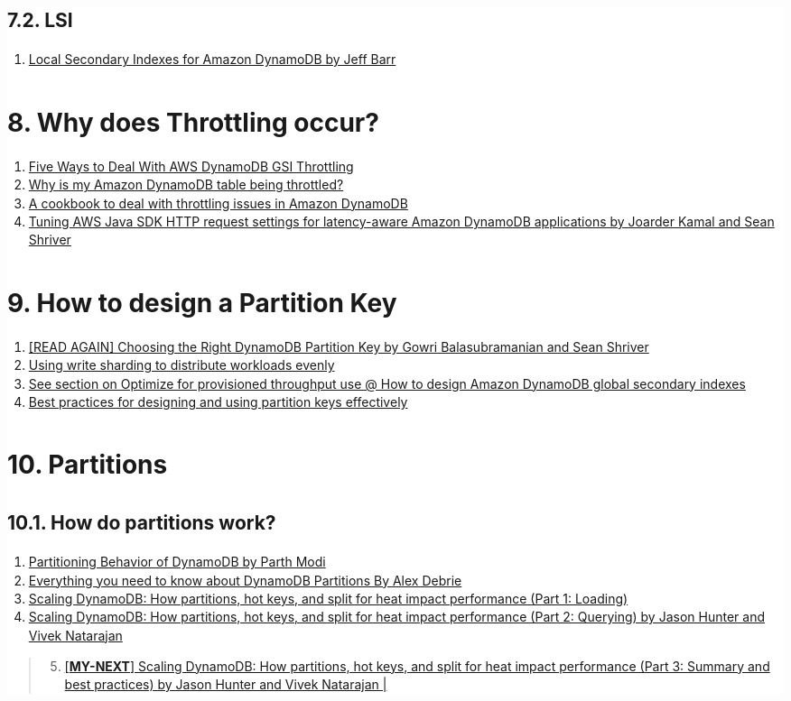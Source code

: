 ## 7.2. LSI

1. [Local Secondary Indexes for Amazon DynamoDB by Jeff Barr ](https://aws.amazon.com/blogs/aws/local-secondary-indexes-for-amazon-dynamodb/)

# 8. Why does Throttling occur?

1. [Five Ways to Deal With AWS DynamoDB GSI Throttling](https://medium.com/shelf-io-engineering/five-ways-to-deal-with-aws-dynamodb-gsi-throttling-1a489803a981)
2. [Why is my Amazon DynamoDB table being throttled?](https://repost.aws/knowledge-center/dynamodb-table-throttled)
3. [A cookbook to deal with throttling issues in Amazon DynamoDB](https://levelup.gitconnected.com/a-cookbook-to-deal-with-throttling-issues-in-amazon-dynamodb-f953c4ea4785)
4. [Tuning AWS Java SDK HTTP request settings for latency-aware Amazon DynamoDB applications by Joarder Kamal and Sean Shriver](https://aws.amazon.com/blogs/database/tuning-aws-java-sdk-http-request-settings-for-latency-aware-amazon-dynamodb-applications/)

# 9. How to design a Partition Key

1. [[READ AGAIN] Choosing the Right DynamoDB Partition Key by Gowri Balasubramanian and Sean Shriver ](https://aws.amazon.com/blogs/database/choosing-the-right-dynamodb-partition-key/)
2. [Using write sharding to distribute workloads evenly](https://docs.aws.amazon.com/amazondynamodb/latest/developerguide/bp-partition-key-sharding.html)
3. [See section on Optimize for provisioned throughput use @ How to design Amazon DynamoDB global secondary indexes](https://aws.amazon.com/blogs/database/how-to-design-amazon-dynamodb-global-secondary-indexes/)
4. [Best practices for designing and using partition keys effectively](https://docs.aws.amazon.com/amazondynamodb/latest/developerguide/bp-partition-key-design.html)

# 10. Partitions

## 10.1. How do partitions work?

1. [Partitioning Behavior of DynamoDB by Parth Modi](https://www.cloudbees.com/blog/partitioning-behavior-of-dynamodb)
2. [Everything you need to know about DynamoDB Partitions By Alex Debrie](https://www.alexdebrie.com/posts/dynamodb-partitions/)
3. [Scaling DynamoDB: How partitions, hot keys, and split for heat impact performance (Part 1: Loading)](https://aws.amazon.com/blogs/database/part-1-scaling-dynamodb-how-partitions-hot-keys-and-split-for-heat-impact-performance/)
4. [Scaling DynamoDB: How partitions, hot keys, and split for heat impact performance (Part 2: Querying) by Jason Hunter and Vivek Natarajan ](https://aws.amazon.com/blogs/database/part-2-scaling-dynamodb-how-partitions-hot-keys-and-split-for-heat-impact-performance/)
> 5. [[**MY-NEXT**] Scaling DynamoDB: How partitions, hot keys, and split for heat impact performance (Part 3: Summary and best practices) by Jason Hunter and Vivek Natarajan |](https://aws.amazon.com/blogs/database/part-3-scaling-dynamodb-how-partitions-hot-keys-and-split-for-heat-impact-performance/)
